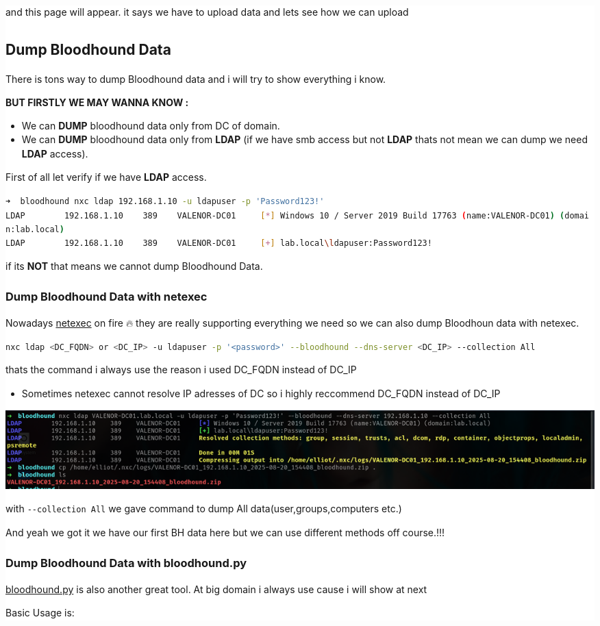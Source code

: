 and this page will appear. it says we have to upload data and lets see how we can upload

## Dump Bloodhound Data

There is tons way to dump Bloodhound data and i will try to show everything i know.

**BUT FIRSTLY WE MAY WANNA KNOW :**

- We can **DUMP** bloodhound data only from DC of domain.
- We can **DUMP** bloodhound data only from **LDAP** (if we have smb access but not **LDAP** thats not mean we can dump we need **LDAP** access).

First of all let verify if we have **LDAP** access.

```bash
➜  bloodhound nxc ldap 192.168.1.10 -u ldapuser -p 'Password123!'
LDAP        192.168.1.10    389    VALENOR-DC01     [*] Windows 10 / Server 2019 Build 17763 (name:VALENOR-DC01) (domain:lab.local)
LDAP        192.168.1.10    389    VALENOR-DC01     [+] lab.local\ldapuser:Password123! 
```

if its **NOT** that means we cannot dump Bloodhound Data.

### Dump Bloodhound Data with netexec

Nowadays [netexec](https://github.com/Pennyw0rth/NetExec) on fire 🔥 they are really supporting everything we need so we can also dump Bloodhoun data with netexec.

```bash
nxc ldap <DC_FQDN> or <DC_IP> -u ldapuser -p '<password>' --bloodhound --dns-server <DC_IP> --collection All
```

thats the command i always use the reason i used DC_FQDN instead of DC_IP

- Sometimes netexec cannot resolve IP adresses of DC so i highly reccommend DC_FQDN instead of DC_IP
    
![alt text](../assets/images/bh4.png)
    

with `--collection All` we gave command to dump All data(user,groups,computers etc.)

And yeah we got it we have our first BH data here but we can use different methods off course.!!!

### Dump Bloodhound Data with bloodhound.py

[bloodhound.py](https://github.com/dirkjanm/BloodHound.py) is also another great tool. At big domain i always use cause i will show at next 

Basic Usage is:
